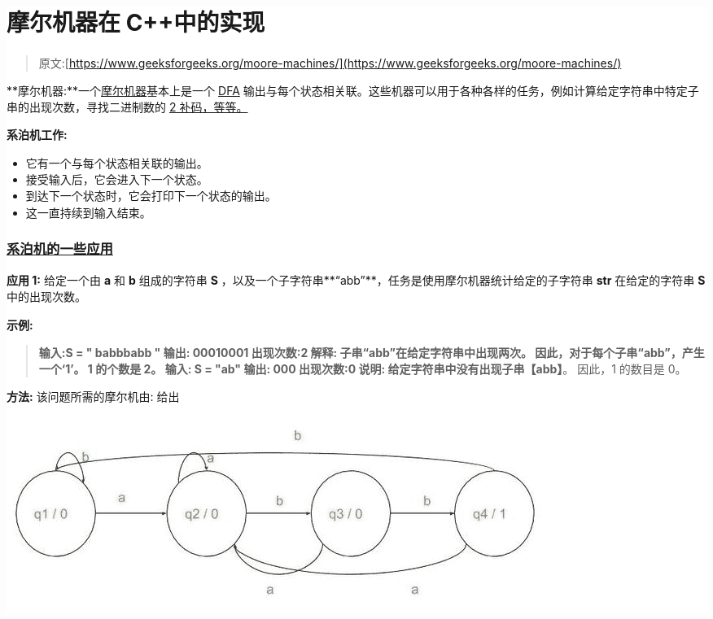 # 摩尔机器在 C++中的实现

> 原文:[https://www.geeksforgeeks.org/moore-machines/](https://www.geeksforgeeks.org/moore-machines/)

**摩尔机器:**一个[摩尔机器](https://www.geeksforgeeks.org/mealy-and-moore-machines-in-toc/)基本上是一个 [DFA](https://www.geeksforgeeks.org/designing-finite-automata-from-regular-expression-set-1/) 输出与每个状态相关联。这些机器可以用于各种各样的任务，例如计算给定字符串中特定子串的出现次数，寻找二进制数的 [2 补码，等等。](https://www.geeksforgeeks.org/1s-2s-complement-binary-number/)

**系泊机工作:**

*   它有一个与每个状态相关联的输出。
*   接受输入后，它会进入下一个状态。
*   到达下一个状态时，它会打印下一个状态的输出。
*   这一直持续到输入结束。

### <u>系泊机的一些应用</u>

**应用 1:**
给定一个由 **a** 和 **b** 组成的字符串 **S** ，以及一个子字符串**“abb”**，任务是使用摩尔机器统计给定的子字符串 **str** 在给定的字符串 **S** 中的出现次数。

**示例:**

> **输入:**S = " babbbabb "
> **输出:**
> 00010001
> 出现次数:2
> **解释:**
> 子串**“abb”**在给定字符串中出现两次。
> 因此，对于每个子串“abb”，产生一个‘1’。
> 1 的个数是 2。
> **输入:** S = "ab"
> **输出:**
> 000
> 出现次数:0
> **说明:**
> 给定字符串中没有出现子串**【abb】**。
> 因此，1 的数目是 0。

**方法:**
该问题所需的摩尔机由:
给出

![](img/cfcb2bc082de38bceb9d3fa3ca3ed28d.png)

